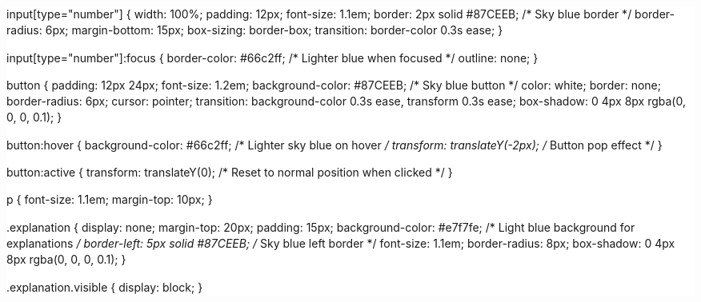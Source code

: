 input[type="number"] {
  width: 100%;
  padding: 12px;
  font-size: 1.1em;
  border: 2px solid #87CEEB; /* Sky blue border */
  border-radius: 6px;
  margin-bottom: 15px;
  box-sizing: border-box;
  transition: border-color 0.3s ease;
}

input[type="number"]:focus {
  border-color: #66c2ff; /* Lighter blue when focused */
  outline: none;
}

button {
  padding: 12px 24px;
  font-size: 1.2em;
  background-color: #87CEEB; /* Sky blue button */
  color: white;
  border: none;
  border-radius: 6px;
  cursor: pointer;
  transition: background-color 0.3s ease, transform 0.3s ease;
  box-shadow: 0 4px 8px rgba(0, 0, 0, 0.1);
}

button:hover {
  background-color: #66c2ff; /* Lighter sky blue on hover */
  transform: translateY(-2px); /* Button pop effect */
}

button:active {
  transform: translateY(0); /* Reset to normal position when clicked */
}

p {
  font-size: 1.1em;
  margin-top: 10px;
}

.explanation {
  display: none;
  margin-top: 20px;
  padding: 15px;
  background-color: #e7f7fe; /* Light blue background for explanations */
  border-left: 5px solid #87CEEB; /* Sky blue left border */
  font-size: 1.1em;
  border-radius: 8px;
  box-shadow: 0 4px 8px rgba(0, 0, 0, 0.1);
}

.explanation.visible {
  display: block;
}
